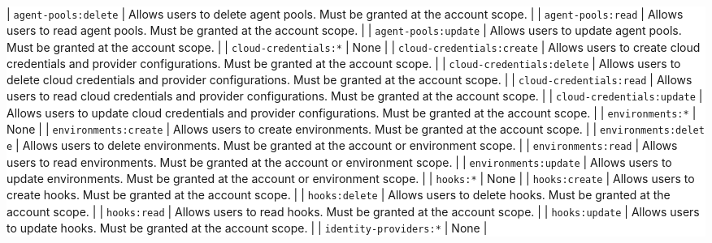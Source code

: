 | `agent-pools:delete`                     | Allows users to delete agent pools. Must be granted at the account scope.                                                                                                                                                                                      |
| `agent-pools:read`                       | Allows users to read  agent pools. Must be granted at the account scope.                                                                                                                                                                                       |
| `agent-pools:update`                     | Allows users to update agent pools. Must be granted at the account scope.                                                                                                                                                                                      |
| `cloud-credentials:*`                    | None                                                                                                                                                                                                                                                           |
| `cloud-credentials:create`               | Allows users to create cloud credentials and provider configurations. Must be granted at the account scope.                                                                                                                                                    |
| `cloud-credentials:delete`               | Allows users to delete cloud credentials and provider configurations. Must be granted at the account scope.                                                                                                                                                    |
| `cloud-credentials:read`                 | Allows users to read cloud credentials and provider configurations. Must be granted at the account scope.                                                                                                                                                      |
| `cloud-credentials:update`               | Allows users to update cloud credentials and provider configurations. Must be granted at the account scope.                                                                                                                                                    |
| `environments:*`                         | None                                                                                                                                                                                                                                                           |
| `environments:create`                    | Allows users to create environments. Must be granted at the account scope.                                                                                                                                                                                     |
| `environments:delete`                    | Allows users to delete environments. Must be granted at the account or environment scope.                                                                                                                                                                      |
| `environments:read`                      | Allows users to read environments. Must be granted at the account or environment scope.                                                                                                                                                                        |
| `environments:update`                    | Allows users to update environments. Must be granted at the account or environment scope.                                                                                                                                                                      |
| `hooks:*`                                | None                                                                                                                                                                                                                                                           |
| `hooks:create`                           | Allows users to create hooks. Must be granted at the account scope.                                                                                                                                                                                            |
| `hooks:delete`                           | Allows users to delete hooks. Must be granted at the account scope.                                                                                                                                                                                            |
| `hooks:read`                             | Allows users to read hooks. Must be granted at the account scope.                                                                                                                                                                                              |
| `hooks:update`                           | Allows users to update hooks. Must be granted at the account scope.                                                                                                                                                                                            |
| `identity-providers:*`                   | None                                                                                                                                                                                                                                                           |